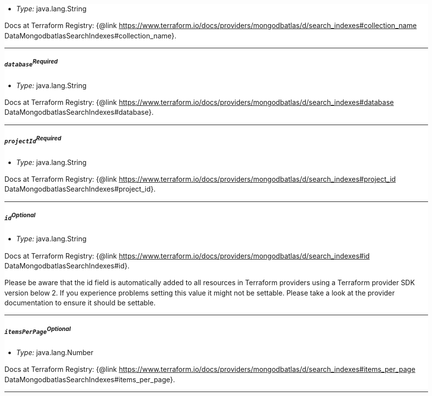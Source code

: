 - *Type:* java.lang.String

Docs at Terraform Registry: {@link https://www.terraform.io/docs/providers/mongodbatlas/d/search_indexes#collection_name DataMongodbatlasSearchIndexes#collection_name}.

---

##### `database`<sup>Required</sup> <a name="database" id="@cdktf/provider-mongodbatlas.dataMongodbatlasSearchIndexes.DataMongodbatlasSearchIndexes.Initializer.parameter.database"></a>

- *Type:* java.lang.String

Docs at Terraform Registry: {@link https://www.terraform.io/docs/providers/mongodbatlas/d/search_indexes#database DataMongodbatlasSearchIndexes#database}.

---

##### `projectId`<sup>Required</sup> <a name="projectId" id="@cdktf/provider-mongodbatlas.dataMongodbatlasSearchIndexes.DataMongodbatlasSearchIndexes.Initializer.parameter.projectId"></a>

- *Type:* java.lang.String

Docs at Terraform Registry: {@link https://www.terraform.io/docs/providers/mongodbatlas/d/search_indexes#project_id DataMongodbatlasSearchIndexes#project_id}.

---

##### `id`<sup>Optional</sup> <a name="id" id="@cdktf/provider-mongodbatlas.dataMongodbatlasSearchIndexes.DataMongodbatlasSearchIndexes.Initializer.parameter.id"></a>

- *Type:* java.lang.String

Docs at Terraform Registry: {@link https://www.terraform.io/docs/providers/mongodbatlas/d/search_indexes#id DataMongodbatlasSearchIndexes#id}.

Please be aware that the id field is automatically added to all resources in Terraform providers using a Terraform provider SDK version below 2.
If you experience problems setting this value it might not be settable. Please take a look at the provider documentation to ensure it should be settable.

---

##### `itemsPerPage`<sup>Optional</sup> <a name="itemsPerPage" id="@cdktf/provider-mongodbatlas.dataMongodbatlasSearchIndexes.DataMongodbatlasSearchIndexes.Initializer.parameter.itemsPerPage"></a>

- *Type:* java.lang.Number

Docs at Terraform Registry: {@link https://www.terraform.io/docs/providers/mongodbatlas/d/search_indexes#items_per_page DataMongodbatlasSearchIndexes#items_per_page}.

---
